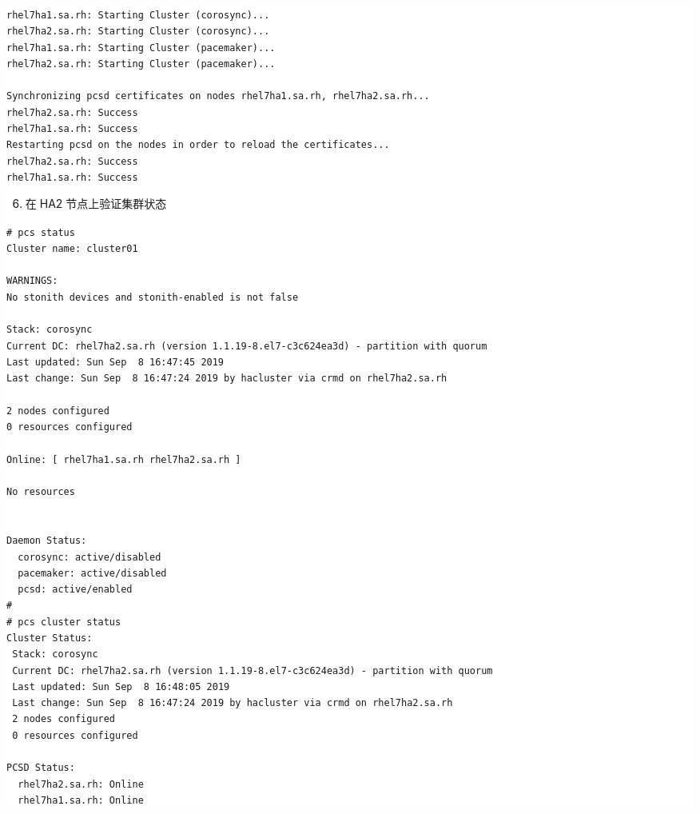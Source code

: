 ```shell
rhel7ha1.sa.rh: Starting Cluster (corosync)...
rhel7ha2.sa.rh: Starting Cluster (corosync)...
rhel7ha1.sa.rh: Starting Cluster (pacemaker)...
rhel7ha2.sa.rh: Starting Cluster (pacemaker)...

Synchronizing pcsd certificates on nodes rhel7ha1.sa.rh, rhel7ha2.sa.rh...
rhel7ha2.sa.rh: Success
rhel7ha1.sa.rh: Success
Restarting pcsd on the nodes in order to reload the certificates...
rhel7ha2.sa.rh: Success
rhel7ha1.sa.rh: Success
```

6. 在 HA2 节点上验证集群状态
```shell
# pcs status
Cluster name: cluster01

WARNINGS:
No stonith devices and stonith-enabled is not false

Stack: corosync
Current DC: rhel7ha2.sa.rh (version 1.1.19-8.el7-c3c624ea3d) - partition with quorum
Last updated: Sun Sep  8 16:47:45 2019
Last change: Sun Sep  8 16:47:24 2019 by hacluster via crmd on rhel7ha2.sa.rh

2 nodes configured
0 resources configured

Online: [ rhel7ha1.sa.rh rhel7ha2.sa.rh ]

No resources


Daemon Status:
  corosync: active/disabled
  pacemaker: active/disabled
  pcsd: active/enabled
# 
# pcs cluster status
Cluster Status:
 Stack: corosync
 Current DC: rhel7ha2.sa.rh (version 1.1.19-8.el7-c3c624ea3d) - partition with quorum
 Last updated: Sun Sep  8 16:48:05 2019
 Last change: Sun Sep  8 16:47:24 2019 by hacluster via crmd on rhel7ha2.sa.rh
 2 nodes configured
 0 resources configured

PCSD Status:
  rhel7ha2.sa.rh: Online
  rhel7ha1.sa.rh: Online
```
